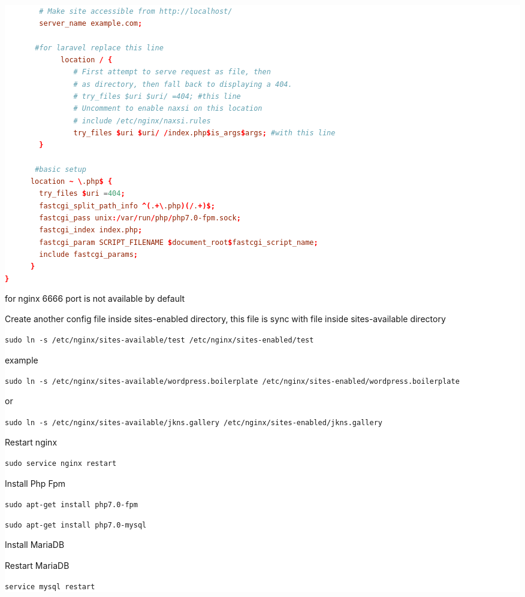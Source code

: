 ```conf
        # Make site accessible from http://localhost/
        server_name example.com;

       #for laravel replace this line
             location / {
                # First attempt to serve request as file, then
                # as directory, then fall back to displaying a 404.
                # try_files $uri $uri/ =404; #this line
                # Uncomment to enable naxsi on this location
                # include /etc/nginx/naxsi.rules
                try_files $uri $uri/ /index.php$is_args$args; #with this line
        }

       #basic setup
      location ~ \.php$ {
        try_files $uri =404;
        fastcgi_split_path_info ^(.+\.php)(/.+)$;
        fastcgi_pass unix:/var/run/php/php7.0-fpm.sock;
        fastcgi_index index.php;
        fastcgi_param SCRIPT_FILENAME $document_root$fastcgi_script_name;
        include fastcgi_params;
      }
}

```

for nginx 6666 port is not available by default

Create another config file inside sites-enabled directory, this file is sync with file inside sites-available directory

`sudo ln -s /etc/nginx/sites-available/test /etc/nginx/sites-enabled/test`

example

`sudo ln -s /etc/nginx/sites-available/wordpress.boilerplate /etc/nginx/sites-enabled/wordpress.boilerplate`

or

`sudo ln -s /etc/nginx/sites-available/jkns.gallery /etc/nginx/sites-enabled/jkns.gallery`

Restart nginx

`sudo service nginx restart`

Install Php Fpm

`sudo apt-get install php7.0-fpm`

`sudo apt-get install php7.0-mysql`

Install MariaDB

Restart MariaDB

`service mysql restart`
